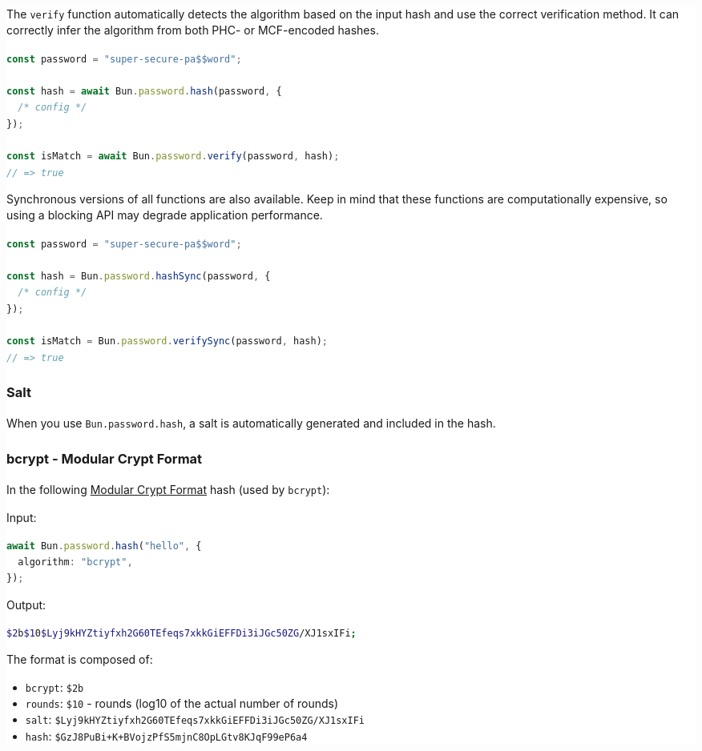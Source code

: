 The `verify` function automatically detects the algorithm based on the input hash and use the correct verification method. It can correctly infer the algorithm from both PHC- or MCF-encoded hashes.

```ts
const password = "super-secure-pa$$word";

const hash = await Bun.password.hash(password, {
  /* config */
});

const isMatch = await Bun.password.verify(password, hash);
// => true
```

Synchronous versions of all functions are also available. Keep in mind that these functions are computationally expensive, so using a blocking API may degrade application performance.

```ts
const password = "super-secure-pa$$word";

const hash = Bun.password.hashSync(password, {
  /* config */
});

const isMatch = Bun.password.verifySync(password, hash);
// => true
```

### Salt

When you use `Bun.password.hash`, a salt is automatically generated and included in the hash.

### bcrypt - Modular Crypt Format

In the following [Modular Crypt Format](https://passlib.readthedocs.io/en/stable/modular_crypt_format.html) hash (used by `bcrypt`):

Input:

```ts
await Bun.password.hash("hello", {
  algorithm: "bcrypt",
});
```

Output:

```sh
$2b$10$Lyj9kHYZtiyfxh2G60TEfeqs7xkkGiEFFDi3iJGc50ZG/XJ1sxIFi;
```

The format is composed of:

- `bcrypt`: `$2b`
- `rounds`: `$10` - rounds (log10 of the actual number of rounds)
- `salt`: `$Lyj9kHYZtiyfxh2G60TEfeqs7xkkGiEFFDi3iJGc50ZG/XJ1sxIFi`
- `hash`: `$GzJ8PuBi+K+BVojzPfS5mjnC8OpLGtv8KJqF99eP6a4`
